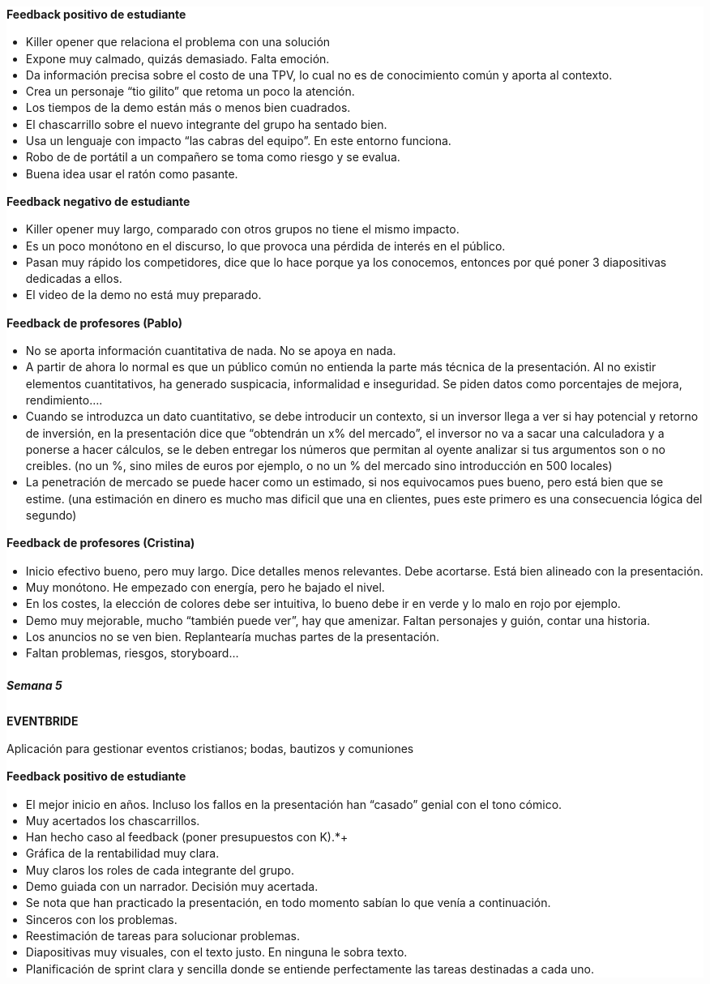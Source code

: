 
**Feedback positivo de estudiante**

- Killer opener que relaciona el problema con una solución
- Expone muy calmado, quizás demasiado. Falta emoción.
- Da información precisa sobre el costo de una TPV, lo cual no es de conocimiento común y aporta al contexto.
- Crea un personaje “tio gilito” que retoma un poco la atención.
- Los tiempos de la demo están más o menos bien cuadrados.
- El chascarrillo sobre el nuevo integrante del grupo ha sentado bien.
- Usa un lenguaje con impacto “las cabras del equipo”. En este entorno funciona.
- Robo de de portátil a un compañero se toma como riesgo y se evalua.
- Buena idea usar el ratón como pasante.

**Feedback negativo de estudiante**
- Killer opener muy largo, comparado con otros grupos no tiene el mismo impacto.
- Es un poco monótono en el discurso, lo que provoca una pérdida de interés en el público.
- Pasan muy rápido los competidores, dice que lo hace porque ya los conocemos, entonces por qué poner 3 diapositivas dedicadas a ellos.
- El video de la demo no está muy preparado.

**Feedback de profesores (Pablo)**
- No se aporta información cuantitativa de nada. No se apoya en nada.
- A partir de ahora lo normal es que un público común no entienda la parte más técnica de la presentación. Al no existir elementos cuantitativos, ha generado suspicacia, informalidad e inseguridad. Se piden datos como porcentajes de mejora, rendimiento….
- Cuando se introduzca un dato cuantitativo, se debe introducir un contexto, si un inversor llega a ver si hay potencial y retorno de inversión, en la presentación dice que “obtendrán un x% del mercado”, el inversor no va a sacar una calculadora y a ponerse a hacer cálculos, se le deben entregar los números que permitan al oyente analizar si tus argumentos son o no creibles. (no un %, sino miles de euros por ejemplo, o no un % del mercado sino introducción en 500 locales)
- La penetración de mercado se puede hacer como un estimado, si nos equivocamos pues bueno, pero está bien que se estime. (una estimación en dinero es mucho mas dificil que una en clientes, pues este primero es una consecuencia lógica del segundo)

**Feedback de profesores (Cristina)**

- Inicio efectivo bueno, pero muy largo. Dice detalles menos relevantes. Debe acortarse. Está bien alineado con la presentación.
- Muy monótono. He empezado con energía, pero he bajado el nivel.
- En los costes, la elección de colores debe ser intuitiva, lo bueno debe ir en verde y lo malo en rojo por ejemplo.
- Demo muy mejorable, mucho “también puede ver”, hay que amenizar. Faltan personajes y guión, contar una historia.
- Los anuncios no se ven bien. Replantearía muchas partes de la presentación. 
- Faltan problemas, riesgos, storyboard…

##### Semana 5

**EVENTBRIDE** 

Aplicación para gestionar eventos cristianos; bodas, bautizos y comuniones

**Feedback positivo de estudiante**
- El mejor inicio en años. Incluso los fallos en la presentación han “casado” genial con el tono cómico.  
- Muy acertados los chascarrillos.  
- Han hecho caso al feedback (poner presupuestos con K).*+  
- Gráfica de la rentabilidad muy clara.
- Muy claros los roles de cada integrante del grupo.  
- Demo guiada con un narrador. Decisión muy acertada.  
- Se nota que han practicado la presentación, en todo momento sabían lo que venía a continuación.
- Sinceros con los problemas.  
- Reestimación de tareas para solucionar problemas.  
- Diapositivas muy visuales, con el texto justo. En ninguna le sobra texto. 
- Planificación de sprint clara y sencilla donde se entiende perfectamente las tareas destinadas a cada uno.  